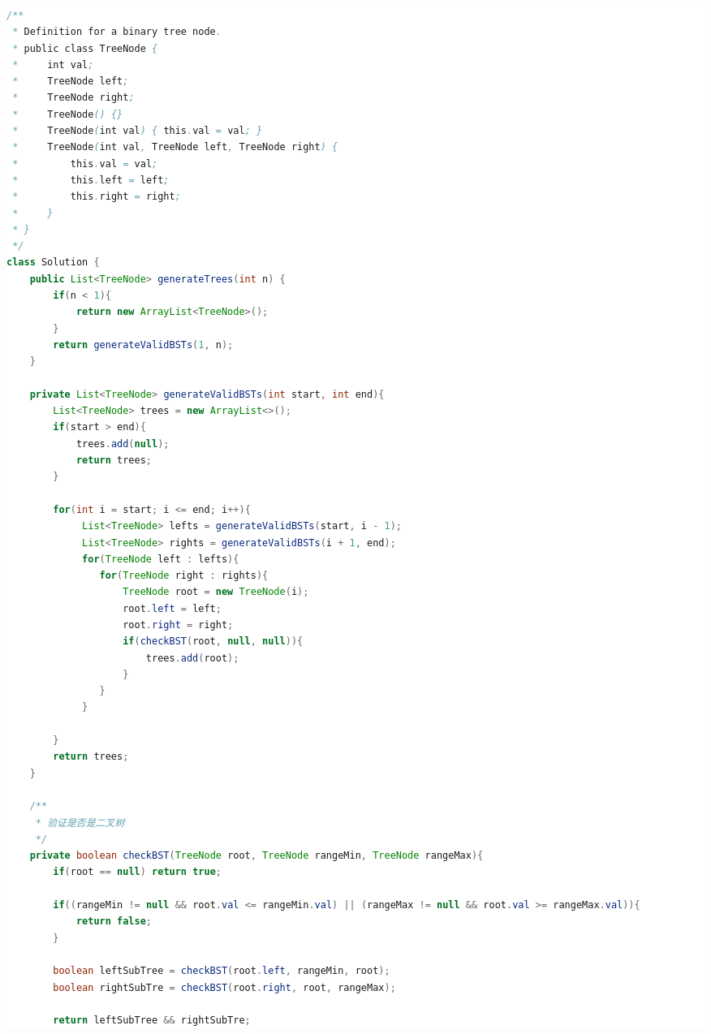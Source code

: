 ```java
/**
 * Definition for a binary tree node.
 * public class TreeNode {
 *     int val;
 *     TreeNode left;
 *     TreeNode right;
 *     TreeNode() {}
 *     TreeNode(int val) { this.val = val; }
 *     TreeNode(int val, TreeNode left, TreeNode right) {
 *         this.val = val;
 *         this.left = left;
 *         this.right = right;
 *     }
 * }
 */
class Solution {
    public List<TreeNode> generateTrees(int n) {
        if(n < 1){
            return new ArrayList<TreeNode>();
        }
        return generateValidBSTs(1, n);
    }

    private List<TreeNode> generateValidBSTs(int start, int end){
        List<TreeNode> trees = new ArrayList<>();
        if(start > end){
            trees.add(null);
            return trees;
        }

        for(int i = start; i <= end; i++){
             List<TreeNode> lefts = generateValidBSTs(start, i - 1);
             List<TreeNode> rights = generateValidBSTs(i + 1, end);
             for(TreeNode left : lefts){
                for(TreeNode right : rights){
                    TreeNode root = new TreeNode(i);
                    root.left = left;
                    root.right = right;
                    if(checkBST(root, null, null)){
                        trees.add(root);
                    }
                }
             }

        }
        return trees;
    }

    /**
     * 验证是否是二叉树
     */
    private boolean checkBST(TreeNode root, TreeNode rangeMin, TreeNode rangeMax){
        if(root == null) return true;

        if((rangeMin != null && root.val <= rangeMin.val) || (rangeMax != null && root.val >= rangeMax.val)){
            return false;
        }

        boolean leftSubTree = checkBST(root.left, rangeMin, root);
        boolean rightSubTre = checkBST(root.right, root, rangeMax);

        return leftSubTree && rightSubTre;
```